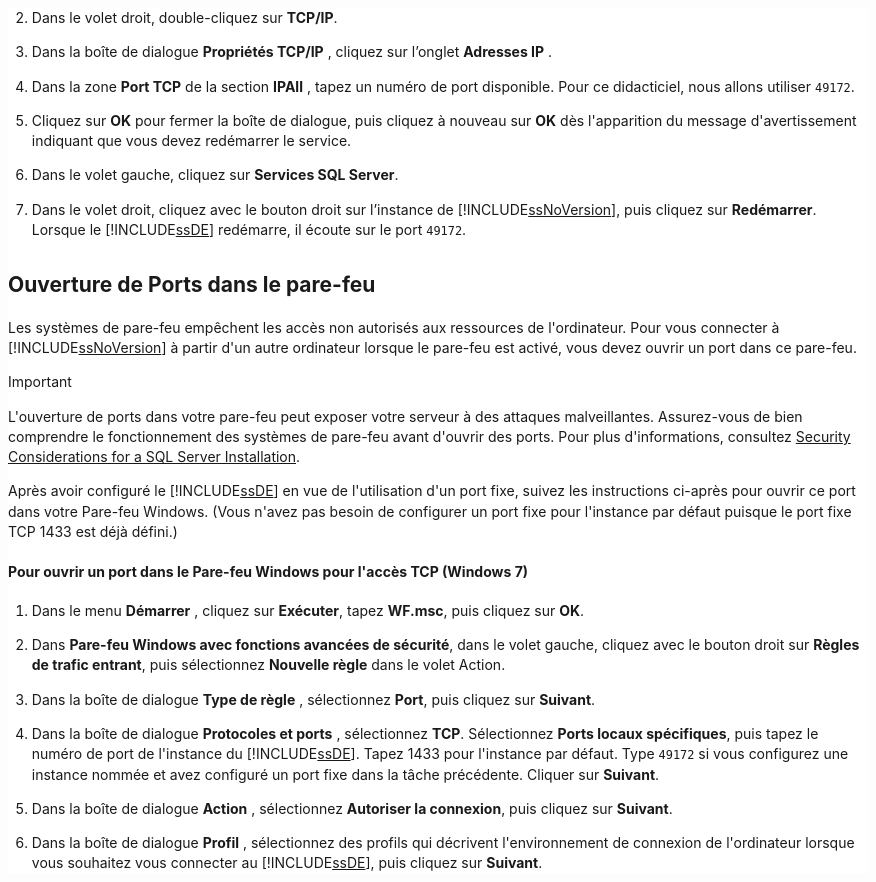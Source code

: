 2.  Dans le volet droit, double-cliquez sur **TCP/IP**.  
  
3.  Dans la boîte de dialogue **Propriétés TCP/IP** , cliquez sur l’onglet **Adresses IP** .  
  
4.  Dans la zone **Port TCP** de la section **IPAll** , tapez un numéro de port disponible. Pour ce didacticiel, nous allons utiliser `49172`.  
  
5.  Cliquez sur **OK** pour fermer la boîte de dialogue, puis cliquez à nouveau sur **OK** dès l'apparition du message d'avertissement indiquant que vous devez redémarrer le service.  
  
6.  Dans le volet gauche, cliquez sur **Services SQL Server**.  
  
7.  Dans le volet droit, cliquez avec le bouton droit sur l’instance de [!INCLUDE[ssNoVersion](../includes/ssnoversion-md.md)], puis cliquez sur **Redémarrer**. Lorsque le [!INCLUDE[ssDE](../includes/ssde-md.md)] redémarre, il écoute sur le port `49172`.  
  
##  <a name="firewall"></a> Ouverture de Ports dans le pare-feu  
 Les systèmes de pare-feu empêchent les accès non autorisés aux ressources de l'ordinateur. Pour vous connecter à [!INCLUDE[ssNoVersion](../includes/ssnoversion-md.md)] à partir d'un autre ordinateur lorsque le pare-feu est activé, vous devez ouvrir un port dans ce pare-feu.  
  
> [!IMPORTANT]  
>  L'ouverture de ports dans votre pare-feu peut exposer votre serveur à des attaques malveillantes. Assurez-vous de bien comprendre le fonctionnement des systèmes de pare-feu avant d'ouvrir des ports. Pour plus d'informations, consultez [Security Considerations for a SQL Server Installation](../sql-server/install/security-considerations-for-a-sql-server-installation.md).  
  
 Après avoir configuré le [!INCLUDE[ssDE](../includes/ssde-md.md)] en vue de l'utilisation d'un port fixe, suivez les instructions ci-après pour ouvrir ce port dans votre Pare-feu Windows. (Vous n'avez pas besoin de configurer un port fixe pour l'instance par défaut puisque le port fixe TCP 1433 est déjà défini.)  
  
#### <a name="to-open-a-port-in-the-windows-firewall-for-tcp-access-windows-7"></a>Pour ouvrir un port dans le Pare-feu Windows pour l'accès TCP (Windows 7)  
  
1.  Dans le menu **Démarrer** , cliquez sur **Exécuter**, tapez **WF.msc**, puis cliquez sur **OK**.  
  
2.  Dans **Pare-feu Windows avec fonctions avancées de sécurité**, dans le volet gauche, cliquez avec le bouton droit sur **Règles de trafic entrant**, puis sélectionnez **Nouvelle règle** dans le volet Action.  
  
3.  Dans la boîte de dialogue **Type de règle** , sélectionnez **Port**, puis cliquez sur **Suivant**.  
  
4.  Dans la boîte de dialogue **Protocoles et ports** , sélectionnez **TCP**. Sélectionnez **Ports locaux spécifiques**, puis tapez le numéro de port de l'instance du [!INCLUDE[ssDE](../includes/ssde-md.md)]. Tapez 1433 pour l'instance par défaut. Type `49172` si vous configurez une instance nommée et avez configuré un port fixe dans la tâche précédente. Cliquer sur **Suivant**.  
  
5.  Dans la boîte de dialogue **Action** , sélectionnez **Autoriser la connexion**, puis cliquez sur **Suivant**.  
  
6.  Dans la boîte de dialogue **Profil** , sélectionnez des profils qui décrivent l'environnement de connexion de l'ordinateur lorsque vous souhaitez vous connecter au [!INCLUDE[ssDE](../includes/ssde-md.md)], puis cliquez sur **Suivant**.  
  